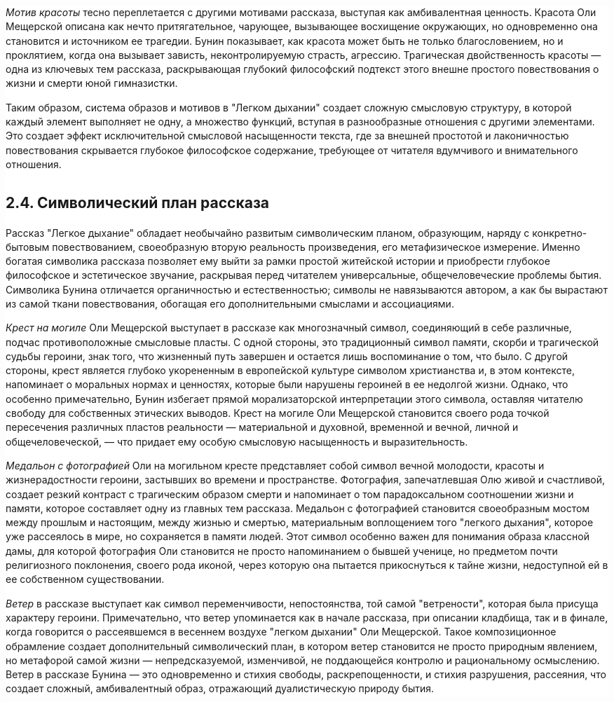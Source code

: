 *Мотив красоты* тесно переплетается с другими мотивами рассказа, выступая как амбивалентная ценность. Красота Оли Мещерской описана как нечто притягательное, чарующее, вызывающее восхищение окружающих, но одновременно она становится и источником ее трагедии. Бунин показывает, как красота может быть не только благословением, но и проклятием, когда она вызывает зависть, неконтролируемую страсть, агрессию. Трагическая двойственность красоты — одна из ключевых тем рассказа, раскрывающая глубокий философский подтекст этого внешне простого повествования о жизни и смерти юной гимназистки.

Таким образом, система образов и мотивов в "Легком дыхании" создает сложную смысловую структуру, в которой каждый элемент выполняет не одну, а множество функций, вступая в разнообразные отношения с другими элементами. Это создает эффект исключительной смысловой насыщенности текста, где за внешней простотой и лаконичностью повествования скрывается глубокое философское содержание, требующее от читателя вдумчивого и внимательного отношения.

## 2.4. Символический план рассказа

Рассказ "Легкое дыхание" обладает необычайно развитым символическим планом, образующим, наряду с конкретно-бытовым повествованием, своеобразную вторую реальность произведения, его метафизическое измерение. Именно богатая символика рассказа позволяет ему выйти за рамки простой житейской истории и приобрести глубокое философское и эстетическое звучание, раскрывая перед читателем универсальные, общечеловеческие проблемы бытия. Символика Бунина отличается органичностью и естественностью; символы не навязываются автором, а как бы вырастают из самой ткани повествования, обогащая его дополнительными смыслами и ассоциациями.

*Крест на могиле* Оли Мещерской выступает в рассказе как многозначный символ, соединяющий в себе различные, подчас противоположные смысловые пласты. С одной стороны, это традиционный символ памяти, скорби и трагической судьбы героини, знак того, что жизненный путь завершен и остается лишь воспоминание о том, что было. С другой стороны, крест является глубоко укорененным в европейской культуре символом христианства и, в этом контексте, напоминает о моральных нормах и ценностях, которые были нарушены героиней в ее недолгой жизни. Однако, что особенно примечательно, Бунин избегает прямой морализаторской интерпретации этого символа, оставляя читателю свободу для собственных этических выводов. Крест на могиле Оли Мещерской становится своего рода точкой пересечения различных пластов реальности — материальной и духовной, временной и вечной, личной и общечеловеческой, — что придает ему особую смысловую насыщенность и выразительность.

*Медальон с фотографией* Оли на могильном кресте представляет собой символ вечной молодости, красоты и жизнерадостности героини, застывших во времени и пространстве. Фотография, запечатлевшая Олю живой и счастливой, создает резкий контраст с трагическим образом смерти и напоминает о том парадоксальном соотношении жизни и памяти, которое составляет одну из главных тем рассказа. Медальон с фотографией становится своеобразным мостом между прошлым и настоящим, между жизнью и смертью, материальным воплощением того "легкого дыхания", которое уже рассеялось в мире, но сохраняется в памяти людей. Этот символ особенно важен для понимания образа классной дамы, для которой фотография Оли становится не просто напоминанием о бывшей ученице, но предметом почти религиозного поклонения, своего рода иконой, через которую она пытается прикоснуться к тайне жизни, недоступной ей в ее собственном существовании.

*Ветер* в рассказе выступает как символ переменчивости, непостоянства, той самой "ветрености", которая была присуща характеру героини. Примечательно, что ветер упоминается как в начале рассказа, при описании кладбища, так и в финале, когда говорится о рассеявшемся в весеннем воздухе "легком дыхании" Оли Мещерской. Такое композиционное обрамление создает дополнительный символический план, в котором ветер становится не просто природным явлением, но метафорой самой жизни — непредсказуемой, изменчивой, не поддающейся контролю и рациональному осмыслению. Ветер в рассказе Бунина — это одновременно и стихия свободы, раскрепощенности, и стихия разрушения, рассеяния, что создает сложный, амбивалентный образ, отражающий дуалистическую природу бытия.
